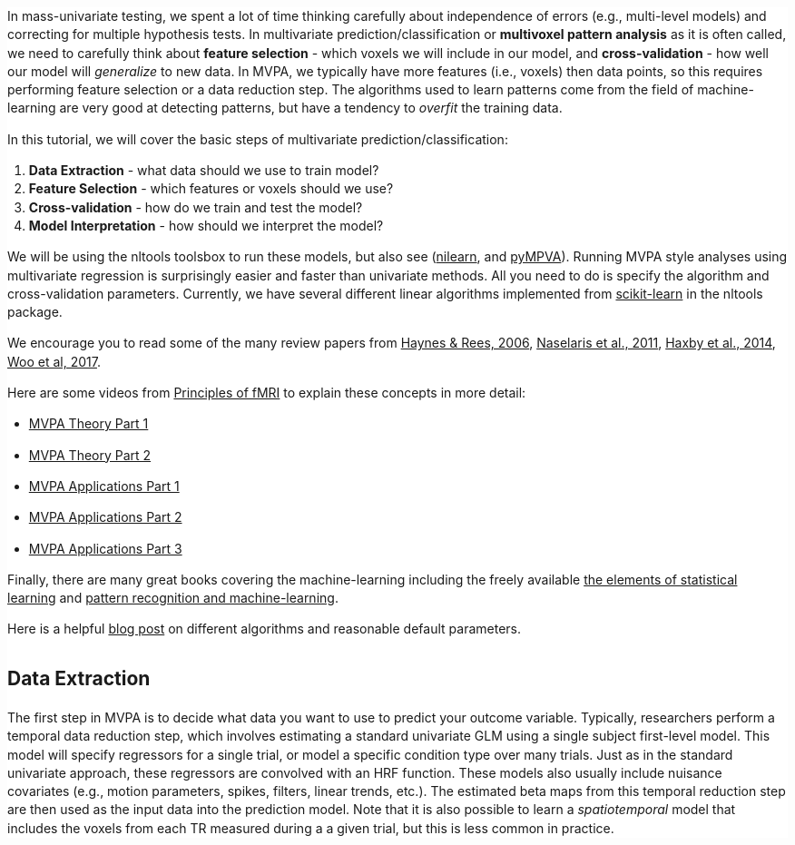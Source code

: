 In mass-univariate testing, we spent a lot of time thinking carefully about independence of errors (e.g., multi-level models) and correcting for multiple hypothesis tests. In multivariate prediction/classification or **multivoxel pattern analysis** as it is often called, we need to carefully think about **feature selection** -  which voxels we will include in our model, and **cross-validation** - how well our model will *generalize* to new data. In MVPA, we typically have more features (i.e., voxels) then data points, so this requires performing feature selection or a data reduction step. The algorithms used to learn patterns come from the field of machine-learning are very good at detecting patterns, but have a tendency to *overfit* the training data.

In this tutorial, we will cover the basic steps of multivariate prediction/classification:

1. **Data Extraction** - what data should we use to train model?
2. **Feature Selection** - which features or voxels should we use?
3. **Cross-validation** - how do we train and test the model?
4. **Model Interpretation** - how should we interpret the model?

We will be using the nltools toolsbox to run these models, but also see ([nilearn](https://nilearn.github.io/), and [pyMPVA](http://www.pymvpa.org/)). Running MVPA style analyses using multivariate regression is surprisingly easier and faster than univariate methods. All you need to do is specify the algorithm and cross-validation parameters. Currently, we have several different linear algorithms implemented from [scikit-learn](http://scikit-learn.org/stable/) in the nltools package.

We encourage you to read some of the many review papers from [Haynes & Rees, 2006](https://www.nature.com/articles/nrn1931), [Naselaris et al., 2011](https://www.sciencedirect.com/science/article/pii/S1053811910010657), [Haxby et al., 2014](https://www.annualreviews.org/doi/full/10.1146/annurev-neuro-062012-170325), [Woo et al, 2017](http://cosanlab.com/static/papers/Woo_2017_NN.pdf).

Here are some videos from [Principles of fMRI](https://www.youtube.com/channel/UC_BIby85hZmcItMrkAlc8eA/featured) to explain these concepts in more detail:

- [MVPA Theory Part 1](https://www.youtube.com/watch?v=dJIb5bzkQHQ)
- [MVPA Theory Part 2](https://www.youtube.com/watch?v=zKMsJyiL5Dc)

- [MVPA Applications Part 1](https://www.youtube.com/watch?v=87yKz23sPnE)
- [MVPA Applications Part 2](https://www.youtube.com/watch?v=FAyPEr7eu4M)
- [MVPA Applications Part 3](https://www.youtube.com/watch?v=3iXh0FzuAjY)

Finally, there are many great books covering the machine-learning including the freely available [the elements of statistical learning](https://web.stanford.edu/~hastie/Papers/ESLII.pdf) and [pattern recognition and machine-learning](http://users.isr.ist.utl.pt/~wurmd/Livros/school/Bishop%20-%20Pattern%20Recognition%20And%20Machine%20Learning%20-%20Springer%20%202006.pdf).

Here is a helpful [blog post](http://blog.kaggle.com/2016/07/21/approaching-almost-any-machine-learning-problem-abhishek-thakur/) on different algorithms and reasonable default parameters.

## Data Extraction

The first step in MVPA is to decide what data you want to use to predict your outcome variable. Typically, researchers perform a temporal data reduction step, which involves estimating a standard univariate GLM using a single subject first-level model. This model will specify regressors for a single trial, or model a specific condition type over many trials. Just as in the standard univariate approach, these regressors are convolved with an HRF function. These models also usually include nuisance covariates (e.g., motion parameters, spikes, filters, linear trends, etc.). The estimated beta maps from this temporal reduction step are then used as the input data into the prediction model. Note that it is also possible to learn a *spatiotemporal* model that includes the voxels from each TR measured during a a given trial, but this is less common in practice.
